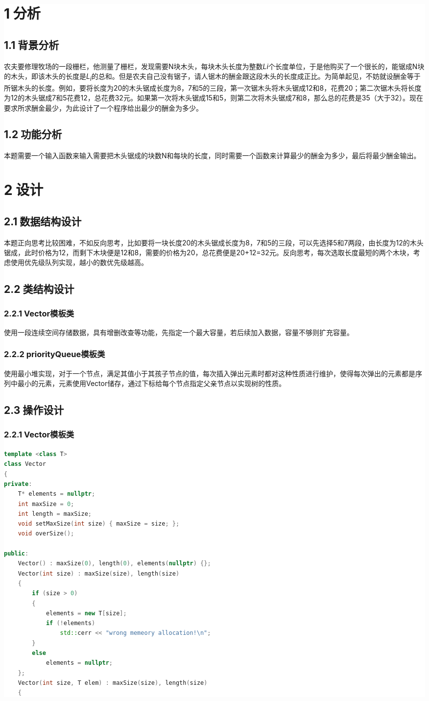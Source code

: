 # 1 分析

## 1.1 背景分析

农夫要修理牧场的一段栅栏，他测量了栅栏，发现需要N块木头，每块木头长度为整数*Li*个长度单位，于是他购买了一个很长的，能锯成N块的木头，即该木头的长度是$L_i$的总和。但是农夫自己没有锯子，请人锯木的酬金跟这段木头的长度成正比。为简单起见，不妨就设酬金等于所锯木头的长度。例如，要将长度为20的木头锯成长度为8，7和5的三段，第一次锯木头将木头锯成12和8，花费20；第二次锯木头将长度为12的木头锯成7和5花费12，总花费32元。如果第一次将木头锯成15和5，则第二次将木头锯成7和8，那么总的花费是35（大于32）。现在要求所求酬金最少，为此设计了一个程序给出最少的酬金为多少。

## 1.2 功能分析

本题需要一个输入函数来输入需要把木头锯成的块数N和每块的长度，同时需要一个函数来计算最少的酬金为多少，最后将最少酬金输出。

# 2 设计

## 2.1 数据结构设计

本题正向思考比较困难，不如反向思考，比如要将一块长度20的木头锯成长度为8，7和5的三段，可以先选择5和7两段，由长度为12的木头锯成，此时价格为12，而剩下木块便是12和8，需要的价格为20，总花费便是20+12=32元。反向思考，每次选取长度最短的两个木块，考虑使用优先级队列实现，越小的数优先级越高。

## 2.2 类结构设计

### 2.2.1 Vector模板类

使用一段连续空间存储数据，具有增删改查等功能，先指定一个最大容量，若后续加入数据，容量不够则扩充容量。

### 2.2.2 priorityQueue模板类

使用最小堆实现，对于一个节点，满足其值小于其孩子节点的值，每次插入弹出元素时都对这种性质进行维护，使得每次弹出的元素都是序列中最小的元素，元素使用Vector储存，通过下标给每个节点指定父亲节点以实现树的性质。

## 2.3 操作设计

### 2.2.1 Vector模板类

``` cpp
template <class T>
class Vector
{
private:
    T* elements = nullptr;
    int maxSize = 0;
    int length = maxSize;
    void setMaxSize(int size) { maxSize = size; };
    void overSize();

public:
    Vector() : maxSize(0), length(0), elements(nullptr) {};
    Vector(int size) : maxSize(size), length(size)
    {
        if (size > 0)
        {
            elements = new T[size];
            if (!elements)
                std::cerr << "wrong memeory allocation!\n";
        }
        else
            elements = nullptr;
    };
    Vector(int size, T elem) : maxSize(size), length(size)
    {
```